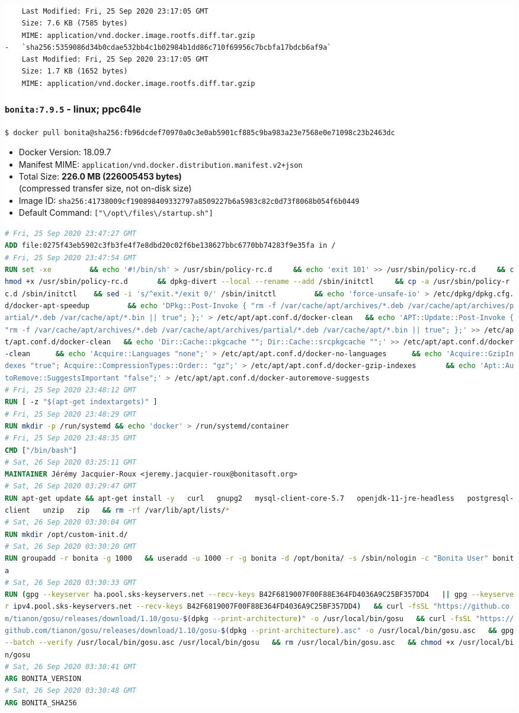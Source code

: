 		Last Modified: Fri, 25 Sep 2020 23:17:05 GMT  
		Size: 7.6 KB (7585 bytes)  
		MIME: application/vnd.docker.image.rootfs.diff.tar.gzip
	-	`sha256:5359086d34b0cdae532bb4c1b02984b1dd86c710f69956c7bcbfa17bdcb6af9a`  
		Last Modified: Fri, 25 Sep 2020 23:17:05 GMT  
		Size: 1.7 KB (1652 bytes)  
		MIME: application/vnd.docker.image.rootfs.diff.tar.gzip

### `bonita:7.9.5` - linux; ppc64le

```console
$ docker pull bonita@sha256:fb96dcdef70970a0c3e0ab5901cf885c9ba983a23e7568e0e71098c23b2463dc
```

-	Docker Version: 18.09.7
-	Manifest MIME: `application/vnd.docker.distribution.manifest.v2+json`
-	Total Size: **226.0 MB (226005453 bytes)**  
	(compressed transfer size, not on-disk size)
-	Image ID: `sha256:41738009cf190898409332797a8509227b6a5983c82c0d73f8068b054f6b0449`
-	Default Command: `["\/opt\/files\/startup.sh"]`

```dockerfile
# Fri, 25 Sep 2020 23:47:27 GMT
ADD file:0275f43eb5902c3fb3fe4f7e8dbd20c02f6be138627bbc6770bb74283f9e35fa in / 
# Fri, 25 Sep 2020 23:47:54 GMT
RUN set -xe 		&& echo '#!/bin/sh' > /usr/sbin/policy-rc.d 	&& echo 'exit 101' >> /usr/sbin/policy-rc.d 	&& chmod +x /usr/sbin/policy-rc.d 		&& dpkg-divert --local --rename --add /sbin/initctl 	&& cp -a /usr/sbin/policy-rc.d /sbin/initctl 	&& sed -i 's/^exit.*/exit 0/' /sbin/initctl 		&& echo 'force-unsafe-io' > /etc/dpkg/dpkg.cfg.d/docker-apt-speedup 		&& echo 'DPkg::Post-Invoke { "rm -f /var/cache/apt/archives/*.deb /var/cache/apt/archives/partial/*.deb /var/cache/apt/*.bin || true"; };' > /etc/apt/apt.conf.d/docker-clean 	&& echo 'APT::Update::Post-Invoke { "rm -f /var/cache/apt/archives/*.deb /var/cache/apt/archives/partial/*.deb /var/cache/apt/*.bin || true"; };' >> /etc/apt/apt.conf.d/docker-clean 	&& echo 'Dir::Cache::pkgcache ""; Dir::Cache::srcpkgcache "";' >> /etc/apt/apt.conf.d/docker-clean 		&& echo 'Acquire::Languages "none";' > /etc/apt/apt.conf.d/docker-no-languages 		&& echo 'Acquire::GzipIndexes "true"; Acquire::CompressionTypes::Order:: "gz";' > /etc/apt/apt.conf.d/docker-gzip-indexes 		&& echo 'Apt::AutoRemove::SuggestsImportant "false";' > /etc/apt/apt.conf.d/docker-autoremove-suggests
# Fri, 25 Sep 2020 23:48:12 GMT
RUN [ -z "$(apt-get indextargets)" ]
# Fri, 25 Sep 2020 23:48:29 GMT
RUN mkdir -p /run/systemd && echo 'docker' > /run/systemd/container
# Fri, 25 Sep 2020 23:48:35 GMT
CMD ["/bin/bash"]
# Sat, 26 Sep 2020 03:25:11 GMT
MAINTAINER Jérémy Jacquier-Roux <jeremy.jacquier-roux@bonitasoft.org>
# Sat, 26 Sep 2020 03:29:47 GMT
RUN apt-get update && apt-get install -y   curl   gnupg2   mysql-client-core-5.7   openjdk-11-jre-headless   postgresql-client   unzip   zip   && rm -rf /var/lib/apt/lists/*
# Sat, 26 Sep 2020 03:30:04 GMT
RUN mkdir /opt/custom-init.d/
# Sat, 26 Sep 2020 03:30:20 GMT
RUN groupadd -r bonita -g 1000   && useradd -u 1000 -r -g bonita -d /opt/bonita/ -s /sbin/nologin -c "Bonita User" bonita
# Sat, 26 Sep 2020 03:30:33 GMT
RUN (gpg --keyserver ha.pool.sks-keyservers.net --recv-keys B42F6819007F00F88E364FD4036A9C25BF357DD4   || gpg --keyserver ipv4.pool.sks-keyservers.net --recv-keys B42F6819007F00F88E364FD4036A9C25BF357DD4)   && curl -fsSL "https://github.com/tianon/gosu/releases/download/1.10/gosu-$(dpkg --print-architecture)" -o /usr/local/bin/gosu   && curl -fsSL "https://github.com/tianon/gosu/releases/download/1.10/gosu-$(dpkg --print-architecture).asc" -o /usr/local/bin/gosu.asc   && gpg --batch --verify /usr/local/bin/gosu.asc /usr/local/bin/gosu   && rm /usr/local/bin/gosu.asc   && chmod +x /usr/local/bin/gosu
# Sat, 26 Sep 2020 03:30:41 GMT
ARG BONITA_VERSION
# Sat, 26 Sep 2020 03:30:48 GMT
ARG BONITA_SHA256
```